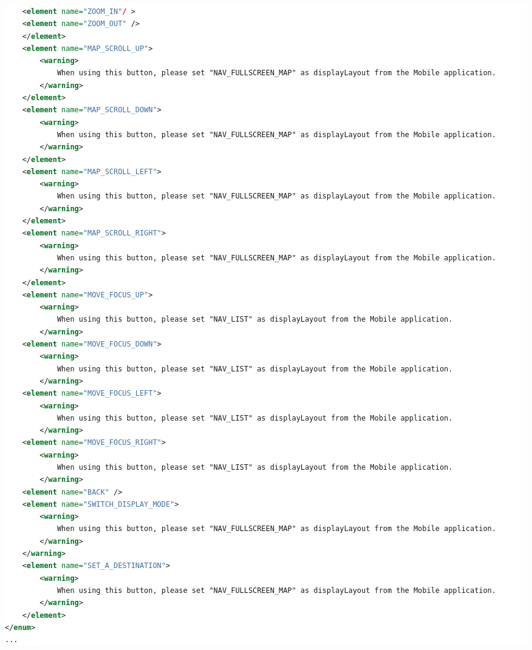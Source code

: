 ```xml
    <element name="ZOOM_IN"/ >
    <element name="ZOOM_OUT" />
    </element>
    <element name="MAP_SCROLL_UP">
        <warning>
            When using this button, please set "NAV_FULLSCREEN_MAP" as displayLayout from the Mobile application.
        </warning>
    </element>
    <element name="MAP_SCROLL_DOWN">
        <warning>
            When using this button, please set "NAV_FULLSCREEN_MAP" as displayLayout from the Mobile application.
        </warning>
    </element>
    <element name="MAP_SCROLL_LEFT">
        <warning>
            When using this button, please set "NAV_FULLSCREEN_MAP" as displayLayout from the Mobile application.
        </warning>
    </element>
    <element name="MAP_SCROLL_RIGHT">
        <warning>
            When using this button, please set "NAV_FULLSCREEN_MAP" as displayLayout from the Mobile application.
        </warning>
    </element>
    <element name="MOVE_FOCUS_UP">
        <warning>
            When using this button, please set "NAV_LIST" as displayLayout from the Mobile application.
        </warning>
    <element name="MOVE_FOCUS_DOWN">
        <warning>
            When using this button, please set "NAV_LIST" as displayLayout from the Mobile application.
        </warning>
    <element name="MOVE_FOCUS_LEFT">
        <warning>
            When using this button, please set "NAV_LIST" as displayLayout from the Mobile application.
        </warning>
    <element name="MOVE_FOCUS_RIGHT">
        <warning>
            When using this button, please set "NAV_LIST" as displayLayout from the Mobile application.
        </warning>
    <element name="BACK" />
    <element name="SWITCH_DISPLAY_MODE">
        <warning>
            When using this button, please set "NAV_FULLSCREEN_MAP" as displayLayout from the Mobile application.
        </warning>
    </warning>
    <element name="SET_A_DESTINATION">
        <warning>
            When using this button, please set "NAV_FULLSCREEN_MAP" as displayLayout from the Mobile application.
        </warning>
    </element>
</enum>
...
```